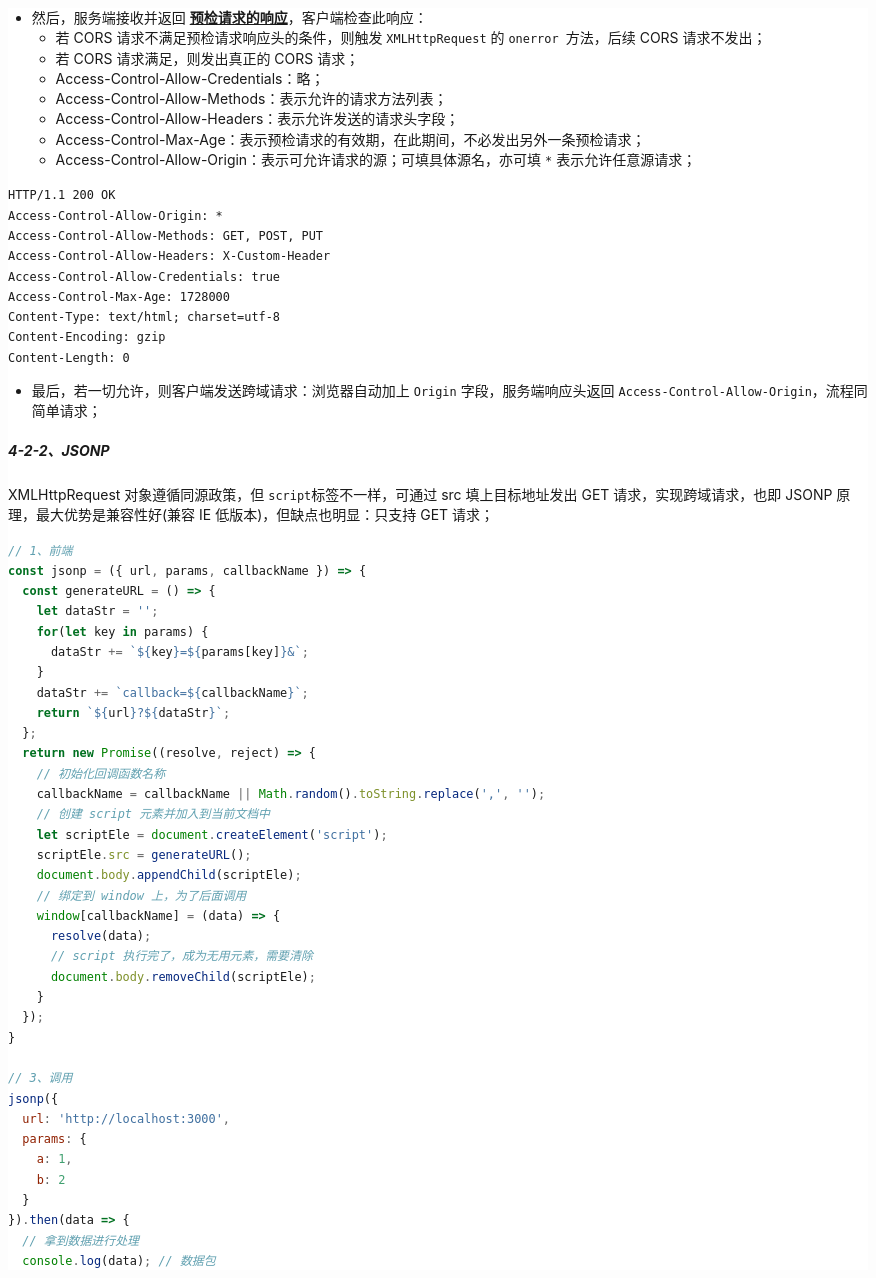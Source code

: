 - 然后，服务端接收并返回 <u>**预检请求的响应**</u>，客户端检查此响应：
  - 若 CORS 请求不满足预检请求响应头的条件，则触发 `XMLHttpRequest` 的 `onerror `方法，后续 CORS 请求不发出；
  - 若 CORS 请求满足，则发出真正的 CORS 请求；
  - Access-Control-Allow-Credentials：略；
  - Access-Control-Allow-Methods：表示允许的请求方法列表；
  - Access-Control-Allow-Headers：表示允许发送的请求头字段；
  - Access-Control-Max-Age：表示预检请求的有效期，在此期间，不必发出另外一条预检请求；
  - Access-Control-Allow-Origin：表示可允许请求的源；可填具体源名，亦可填 `*` 表示允许任意源请求；

```http
HTTP/1.1 200 OK
Access-Control-Allow-Origin: *
Access-Control-Allow-Methods: GET, POST, PUT
Access-Control-Allow-Headers: X-Custom-Header
Access-Control-Allow-Credentials: true
Access-Control-Max-Age: 1728000
Content-Type: text/html; charset=utf-8
Content-Encoding: gzip
Content-Length: 0
```

- 最后，若一切允许，则客户端发送跨域请求：浏览器自动加上 `Origin` 字段，服务端响应头返回  `Access-Control-Allow-Origin`，流程同简单请求；



##### 4-2-2、JSONP

XMLHttpRequest 对象遵循同源政策，但 `script`标签不一样，可通过 src 填上目标地址发出 GET 请求，实现跨域请求，也即 JSONP 原理，最大优势是兼容性好(兼容 IE 低版本)，但缺点也明显：只支持 GET 请求；

```javascript
// 1、前端
const jsonp = ({ url, params, callbackName }) => {
  const generateURL = () => {
    let dataStr = '';
    for(let key in params) {
      dataStr += `${key}=${params[key]}&`;
    }
    dataStr += `callback=${callbackName}`;
    return `${url}?${dataStr}`;
  };
  return new Promise((resolve, reject) => {
    // 初始化回调函数名称
    callbackName = callbackName || Math.random().toString.replace(',', ''); 
    // 创建 script 元素并加入到当前文档中
    let scriptEle = document.createElement('script');
    scriptEle.src = generateURL();
    document.body.appendChild(scriptEle);
    // 绑定到 window 上，为了后面调用
    window[callbackName] = (data) => {
      resolve(data);
      // script 执行完了，成为无用元素，需要清除
      document.body.removeChild(scriptEle);
    }
  });
}

// 3、调用
jsonp({
  url: 'http://localhost:3000',
  params: { 
    a: 1,
    b: 2
  }
}).then(data => {
  // 拿到数据进行处理
  console.log(data); // 数据包
```